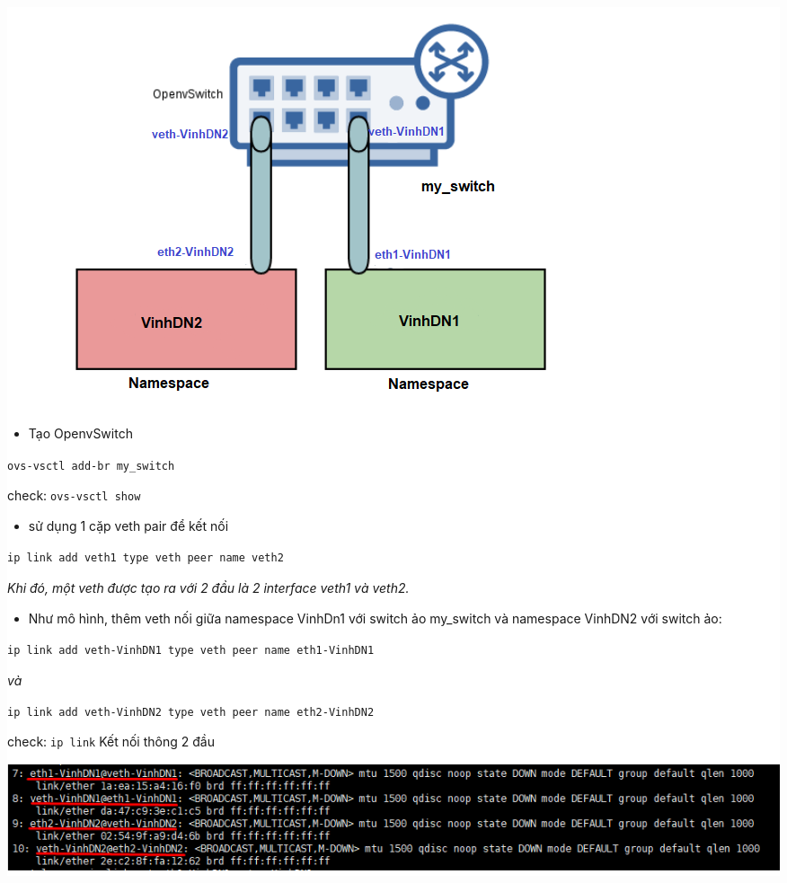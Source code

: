 ![images](../images/namespaceovs.png)

 * Tạo OpenvSwitch
 
 `ovs-vsctl add-br my_switch`

check:  `ovs-vsctl show`
  
* sử dụng 1 cặp veth pair để kết nối

`ip link add veth1 type veth peer name veth2`

*Khi đó, một veth được tạo ra với 2 đầu là 2 interface veth1 và veth2.*

* Như mô hình, thêm veth nối giữa namespace VinhDn1 với switch ảo my_switch và namespace VinhDN2 với switch ảo:

`ip link add veth-VinhDN1 type veth peer name eth1-VinhDN1`

*và*

`ip link add veth-VinhDN2 type veth peer name eth2-VinhDN2`

check: `ip link` Kết nối thông 2 đầu

![namespace](../images/namespace10.png)
